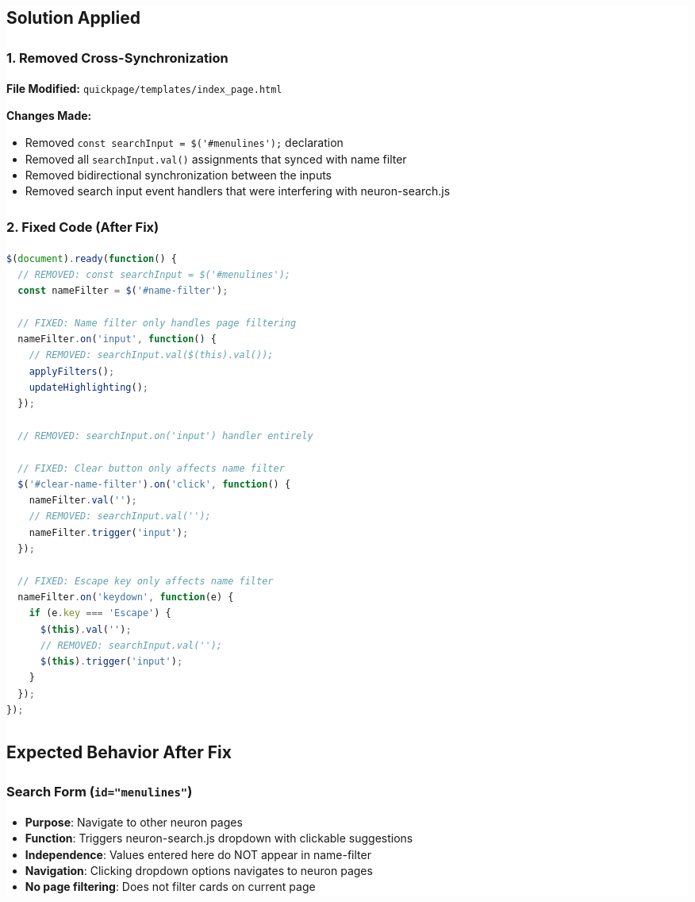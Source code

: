 ## Solution Applied

### 1. Removed Cross-Synchronization

**File Modified:** `quickpage/templates/index_page.html`

**Changes Made:**
- Removed `const searchInput = $('#menulines');` declaration
- Removed all `searchInput.val()` assignments that synced with name filter
- Removed bidirectional synchronization between the inputs
- Removed search input event handlers that were interfering with neuron-search.js

### 2. Fixed Code (After Fix)

```javascript
$(document).ready(function() {
  // REMOVED: const searchInput = $('#menulines');
  const nameFilter = $('#name-filter');
  
  // FIXED: Name filter only handles page filtering
  nameFilter.on('input', function() {
    // REMOVED: searchInput.val($(this).val());
    applyFilters();
    updateHighlighting();
  });
  
  // REMOVED: searchInput.on('input') handler entirely
  
  // FIXED: Clear button only affects name filter
  $('#clear-name-filter').on('click', function() {
    nameFilter.val('');
    // REMOVED: searchInput.val('');
    nameFilter.trigger('input');
  });
  
  // FIXED: Escape key only affects name filter
  nameFilter.on('keydown', function(e) {
    if (e.key === 'Escape') {
      $(this).val('');
      // REMOVED: searchInput.val('');
      $(this).trigger('input');
    }
  });
});
```

## Expected Behavior After Fix

### Search Form (`id="menulines"`)
- **Purpose**: Navigate to other neuron pages
- **Function**: Triggers neuron-search.js dropdown with clickable suggestions
- **Independence**: Values entered here do NOT appear in name-filter
- **Navigation**: Clicking dropdown options navigates to neuron pages
- **No page filtering**: Does not filter cards on current page
